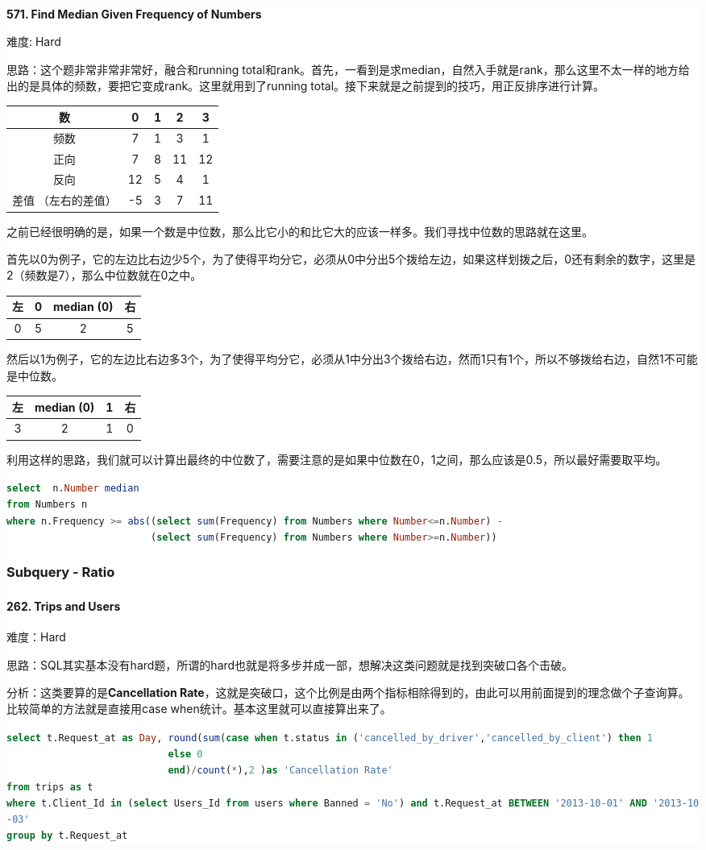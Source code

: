 **571. Find Median Given Frequency of Numbers**

难度: Hard

思路：这个题非常非常非常好，融合和running total和rank。首先，一看到是求median，自然入手就是rank，那么这里不太一样的地方给出的是具体的频数，要把它变成rank。这里就用到了running total。接下来就是之前提到的技巧，用正反排序进行计算。

| 数 | 0 | 1 | 2 | 3 |
| :---: | :---: | :---: | :---: | :---: |
| 频数 | 7 | 1 | 3 | 1 |
| 正向 | 7 | 8 | 11 | 12 |
| 反向 | 12 | 5 | 4 | 1 |
| 差值 （左右的差值） | -5 | 3 | 7 | 11 |

之前已经很明确的是，如果一个数是中位数，那么比它小的和比它大的应该一样多。我们寻找中位数的思路就在这里。

首先以0为例子，它的左边比右边少5个，为了使得平均分它，必须从0中分出5个拨给左边，如果这样划拨之后，0还有剩余的数字，这里是2（频数是7），那么中位数就在0之中。

| 左 | 0 | median \(0\) | 右 |
| :---: | :---: | :---: | :---: |
| 0 | 5 | 2 | 5 |

然后以1为例子，它的左边比右边多3个，为了使得平均分它，必须从1中分出3个拨给右边，然而1只有1个，所以不够拨给右边，自然1不可能是中位数。

| 左 | median \(0\) | 1 | 右 |
| :---: | :---: | :---: | :---: |
| 3 | 2 | 1 | 0 |

利用这样的思路，我们就可以计算出最终的中位数了，需要注意的是如果中位数在0，1之间，那么应该是0.5，所以最好需要取平均。

```sql
select  n.Number median
from Numbers n
where n.Frequency >= abs((select sum(Frequency) from Numbers where Number<=n.Number) -
                         (select sum(Frequency) from Numbers where Number>=n.Number))
```

### Subquery - Ratio

#### 262. Trips and Users

难度：Hard

思路：SQL其实基本没有hard题，所谓的hard也就是将多步并成一部，想解决这类问题就是找到突破口各个击破。

分析：这类要算的是**Cancellation Rate**，这就是突破口，这个比例是由两个指标相除得到的，由此可以用前面提到的理念做个子查询算。比较简单的方法就是直接用case when统计。基本这里就可以直接算出来了。

```sql
select t.Request_at as Day, round(sum(case when t.status in ('cancelled_by_driver','cancelled_by_client') then 1
                            else 0
                            end)/count(*),2 )as 'Cancellation Rate'
from trips as t
where t.Client_Id in (select Users_Id from users where Banned = 'No') and t.Request_at BETWEEN '2013-10-01' AND '2013-10-03'
group by t.Request_at
```
